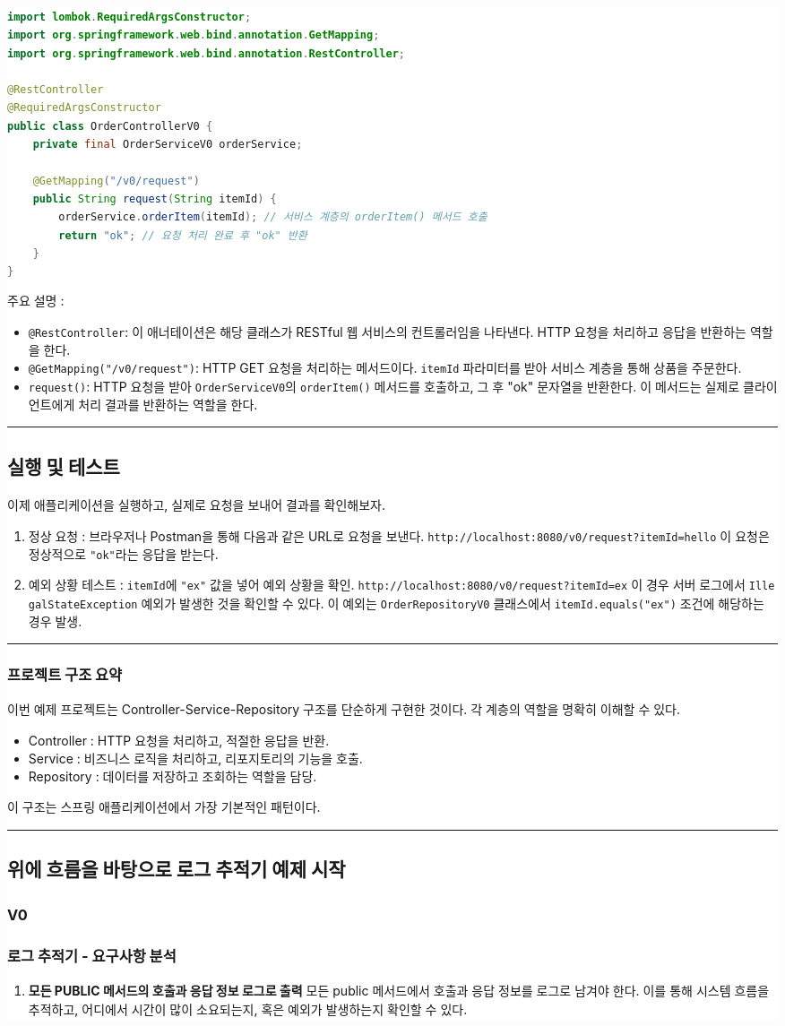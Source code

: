 ```java
import lombok.RequiredArgsConstructor;
import org.springframework.web.bind.annotation.GetMapping;
import org.springframework.web.bind.annotation.RestController;

@RestController
@RequiredArgsConstructor
public class OrderControllerV0 {
    private final OrderServiceV0 orderService;

    @GetMapping("/v0/request")
    public String request(String itemId) {
        orderService.orderItem(itemId); // 서비스 계층의 orderItem() 메서드 호출
        return "ok"; // 요청 처리 완료 후 "ok" 반환
    }
}
```
주요 설명 :
- `@RestController`: 이 애너테이션은 해당 클래스가 RESTful 웹 서비스의 컨트롤러임을 나타낸다. HTTP 요청을 처리하고 응답을 반환하는 역할을 한다.
- `@GetMapping("/v0/request")`: HTTP GET 요청을 처리하는 메서드이다. `itemId` 파라미터를 받아 서비스 계층을 통해 상품을 주문한다.
- `request()`: HTTP 요청을 받아 `OrderServiceV0`의 `orderItem()` 메서드를 호출하고, 그 후 "ok" 문자열을 반환한다. 이 메서드는 실제로 클라이언트에게 처리 결과를 반환하는 역할을 한다.
---
## 실행 및 테스트
이제 애플리케이션을 실행하고, 실제로 요청을 보내어 결과를 확인해보자.
1. 정상 요청 : 브라우저나 Postman을 통해 다음과 같은 URL로 요청을 보낸다.
    `http://localhost:8080/v0/request?itemId=hello`
    이 요청은 정상적으로 `"ok"`라는 응답을 받는다.
    
2. 예외 상황 테스트 : `itemId`에 `"ex"` 값을 넣어 예외 상황을 확인.
    `http://localhost:8080/v0/request?itemId=ex`
    이 경우 서버 로그에서 `IllegalStateException` 예외가 발생한 것을 확인할 수 있다. 이 예외는 `OrderRepositoryV0` 클래스에서 `itemId.equals("ex")` 조건에 해당하는 경우 발생.
---
### 프로젝트 구조 요약
이번 예제 프로젝트는 Controller-Service-Repository 구조를 단순하게 구현한 것이다. 각 계층의 역할을 명확히 이해할 수 있다.
- Controller : HTTP 요청을 처리하고, 적절한 응답을 반환.
- Service : 비즈니스 로직을 처리하고, 리포지토리의 기능을 호출.
- Repository : 데이터를 저장하고 조회하는 역할을 담당.

이 구조는 스프링 애플리케이션에서 가장 기본적인 패턴이다.

---
## 위에 흐름을 바탕으로 로그 추적기 예제 시작

### V0
### 로그 추적기 - 요구사항 분석
1. **모든 PUBLIC 메서드의 호출과 응답 정보 로그로 출력** 
    모든 public 메서드에서 호출과 응답 정보를 로그로 남겨야 한다. 이를 통해 시스템 흐름을 추적하고, 어디에서 시간이 많이 소요되는지, 혹은 예외가 발생하는지 확인할 수 있다.
    